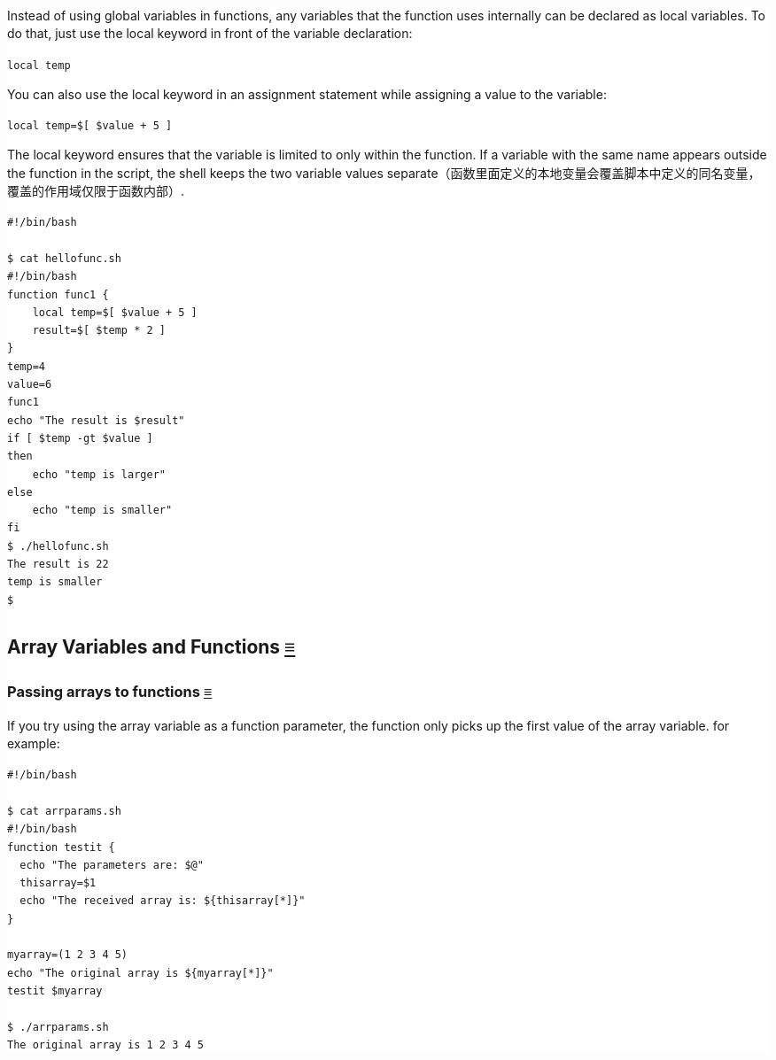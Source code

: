 Instead of using global variables in functions, any variables that the function uses internally can be declared as local variables. To do that, just use the local keyword in front of the variable declaration:    
```
local temp
```

You can also use the local keyword in an assignment statement while assigning a value to the variable:    
```
local temp=$[ $value + 5 ]
```

The local keyword ensures that the variable is limited to only within the function. If a variable with the same name appears outside the function in the script, the shell keeps the two variable values separate（函数里面定义的本地变量会覆盖脚本中定义的同名变量，覆盖的作用域仅限于函数内部）. 
```
#!/bin/bash

$ cat hellofunc.sh
#!/bin/bash
function func1 {
    local temp=$[ $value + 5 ]
    result=$[ $temp * 2 ]
}
temp=4
value=6
func1
echo "The result is $result"
if [ $temp -gt $value ]
then
    echo "temp is larger"
else
    echo "temp is smaller"
fi
$ ./hellofunc.sh
The result is 22
temp is smaller
$
```


## Array Variables and Functions <a id="AVAF">[≡](#≡)</a>

### Passing arrays to functions <a id="AVAF-PATF">[≡](#≡)</a>

If you try using the array variable as a function parameter, the function only picks up the first value of the array variable. for example:     
```
#!/bin/bash

$ cat arrparams.sh 
#!/bin/bash
function testit {
  echo "The parameters are: $@"
  thisarray=$1
  echo "The received array is: ${thisarray[*]}"
}

myarray=(1 2 3 4 5)
echo "The original array is ${myarray[*]}"
testit $myarray

$ ./arrparams.sh 
The original array is 1 2 3 4 5
```